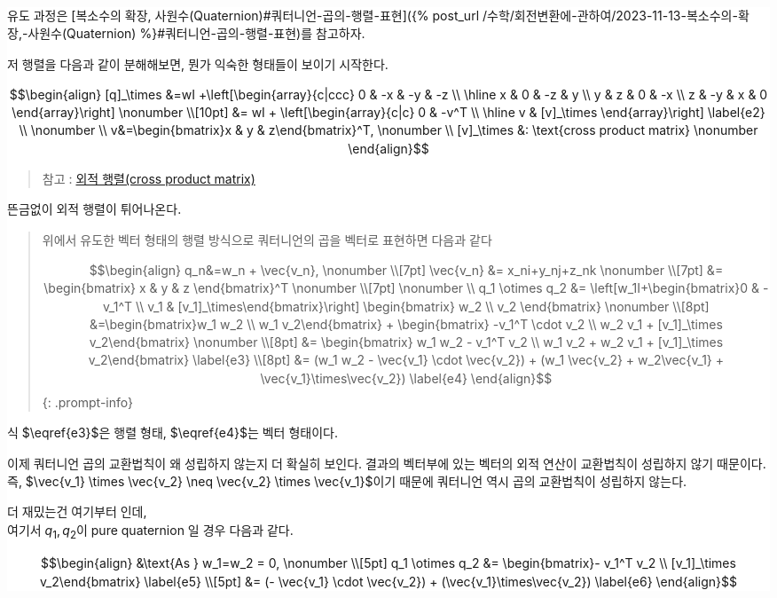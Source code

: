 유도 과정은 [복소수의 확장, 사원수(Quaternion)#쿼터니언-곱의-행렬-표현]({% post_url /수학/회전변환에-관하여/2023-11-13-복소수의-확장,-사원수(Quaternion) %}#쿼터니언-곱의-행렬-표현)를 참고하자.

저 행렬을 다음과 같이 분해해보면, 뭔가 익숙한 형태들이 보이기 시작한다. 

$$\begin{align}
[q]_\times &=wI +\left[\begin{array}{c|ccc} 
0 &  -x & -y & -z \\
\hline
x & 0 & -z & y \\
y & z & 0 & -x \\
z & -y & x & 0
\end{array}\right] \nonumber \\[10pt]
&= wI + \left[\begin{array}{c|c} 
0 & -v^T \\
\hline
v & [v]_\times
\end{array}\right] \label{e2} \\
\nonumber \\
v&=\begin{bmatrix}x & y & z\end{bmatrix}^T, \nonumber \\
[v]_\times &: \text{cross product matrix} \nonumber
\end{align}$$

> 참고 : [외적 행렬(cross product matrix)](https://en.wikipedia.org/wiki/Cross_product#Conversion_to_matrix_multiplication)

뜬금없이 외적 행렬이 튀어나온다.  

>위에서 유도한 벡터 형태의 행렬 방식으로 쿼터니언의 곱을 벡터로 표현하면 다음과 같다
>
>$$\begin{align}
>q_n&=w_n + \vec{v_n}, \nonumber \\[7pt]
>\vec{v_n} &= x_ni+y_nj+z_nk \nonumber \\[7pt]
>&= \begin{bmatrix} x & y & z \end{bmatrix}^T \nonumber \\[7pt]
>\nonumber \\
>q_1 \otimes q_2 &= \left[w_1I+\begin{bmatrix}0 & -v_1^T \\ v_1 & [v_1]_\times\end{bmatrix}\right] \begin{bmatrix} w_2 \\ v_2 \end{bmatrix} \nonumber \\[8pt]
>&=\begin{bmatrix}w_1 w_2 \\ w_1 v_2\end{bmatrix} + \begin{bmatrix} -v_1^T \cdot v_2 \\ w_2 v_1 + [v_1]_\times v_2\end{bmatrix} \nonumber \\[8pt]
>&= \begin{bmatrix} w_1 w_2 - v_1^T v_2  \\ w_1 v_2 + w_2 v_1 + [v_1]_\times v_2\end{bmatrix} \label{e3} \\[8pt]
>&= (w_1 w_2 - \vec{v_1} \cdot \vec{v_2}) + (w_1 \vec{v_2} + w_2\vec{v_1} + \vec{v_1}\times\vec{v_2}) \label{e4}
>\end{align}$$
{: .prompt-info}

식 $\eqref{e3}$은 행렬 형태, $\eqref{e4}$는 벡터 형태이다.  

이제 쿼터니언 곱의 교환법칙이 왜 성립하지 않는지 더 확실히 보인다. 결과의 벡터부에 있는 벡터의 외적 연산이 교환법칙이 성립하지 않기 때문이다.  
즉, $\vec{v_1} \times \vec{v_2} \neq \vec{v_2} \times \vec{v_1}$이기 때문에 쿼터니언 역시 곱의 교환법칙이 성립하지 않는다. 

더 재밌는건 여기부터 인데,  
여기서 $q_1, q_2$이 pure quaternion 일 경우 다음과 같다. 

$$\begin{align}
&\text{As } w_1=w_2 = 0, \nonumber \\[5pt]
q_1 \otimes q_2 &= \begin{bmatrix}- v_1^T v_2  \\ [v_1]_\times v_2\end{bmatrix} \label{e5} \\[5pt]
&= (- \vec{v_1} \cdot \vec{v_2}) + (\vec{v_1}\times\vec{v_2}) \label{e6}
\end{align}$$
